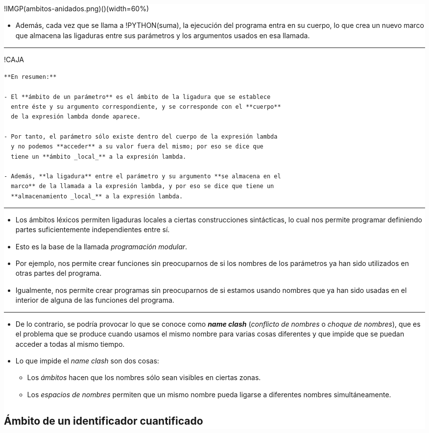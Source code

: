   !IMGP(ambitos-anidados.png)()(width=60%)

- Además, cada vez que se llama a !PYTHON(suma), la ejecución del programa
  entra en su cuerpo, lo que crea un nuevo marco que almacena las ligaduras
  entre sus parámetros y los argumentos usados en esa llamada.

---

!CAJA
~~~~~~~~~~~~~~~~~~~~~~~~~~~~~~~~~~~
**En resumen:**

- El **ámbito de un parámetro** es el ámbito de la ligadura que se establece
  entre éste y su argumento correspondiente, y se corresponde con el **cuerpo**
  de la expresión lambda donde aparece.

- Por tanto, el parámetro sólo existe dentro del cuerpo de la expresión lambda
  y no podemos **acceder** a su valor fuera del mismo; por eso se dice que
  tiene un **ámbito _local_** a la expresión lambda.

- Además, **la ligadura** entre el parámetro y su argumento **se almacena en el
  marco** de la llamada a la expresión lambda, y por eso se dice que tiene un
  **almacenamiento _local_** a la expresión lambda.

~~~~~~~~~~~~~~~~~~~~~~~~~~~~~~~~~~~

---

- Los ámbitos léxicos permiten ligaduras locales a ciertas construcciones
  sintácticas, lo cual nos permite programar definiendo partes suficientemente
  independientes entre sí.

- Esto es la base de la llamada _programación modular_.

- Por ejemplo, nos permite crear funciones sin preocuparnos de si los nombres
  de los parámetros ya han sido utilizados en otras partes del programa.

- Igualmente, nos permite crear programas sin preocuparnos de si estamos usando
  nombres que ya han sido usadas en el interior de alguna de las funciones del
  programa.

---

- De lo contrario, se podría provocar lo que se conoce como **_name clash_**
  (_conflicto de nombres_ o _choque de nombres_), que es el problema que se
  produce cuando usamos el mismo nombre para varias cosas diferentes y que
  impide que se puedan acceder a todas al mismo tiempo.

- Lo que impide el _name clash_ son dos cosas:

  - Los _ámbitos_ hacen que los nombres sólo sean visibles en ciertas zonas.

  - Los _espacios de nombres_ permiten que un mismo nombre pueda ligarse a
    diferentes nombres simultáneamente.

## Ámbito de un identificador cuantificado
